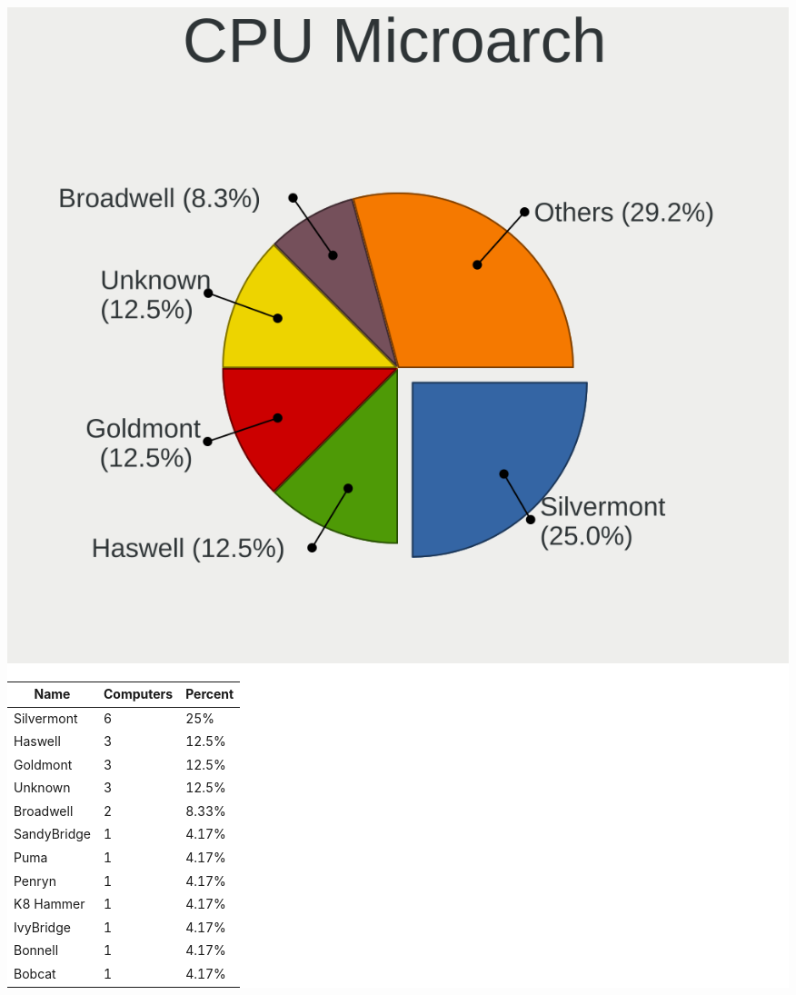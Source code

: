 ![CPU Microarch](./images/pie_chart_bsd/cpu_microarch.svg)


| Name        | Computers | Percent |
|-------------|-----------|---------|
| Silvermont  | 6         | 25%     |
| Haswell     | 3         | 12.5%   |
| Goldmont    | 3         | 12.5%   |
| Unknown     | 3         | 12.5%   |
| Broadwell   | 2         | 8.33%   |
| SandyBridge | 1         | 4.17%   |
| Puma        | 1         | 4.17%   |
| Penryn      | 1         | 4.17%   |
| K8 Hammer   | 1         | 4.17%   |
| IvyBridge   | 1         | 4.17%   |
| Bonnell     | 1         | 4.17%   |
| Bobcat      | 1         | 4.17%   |
